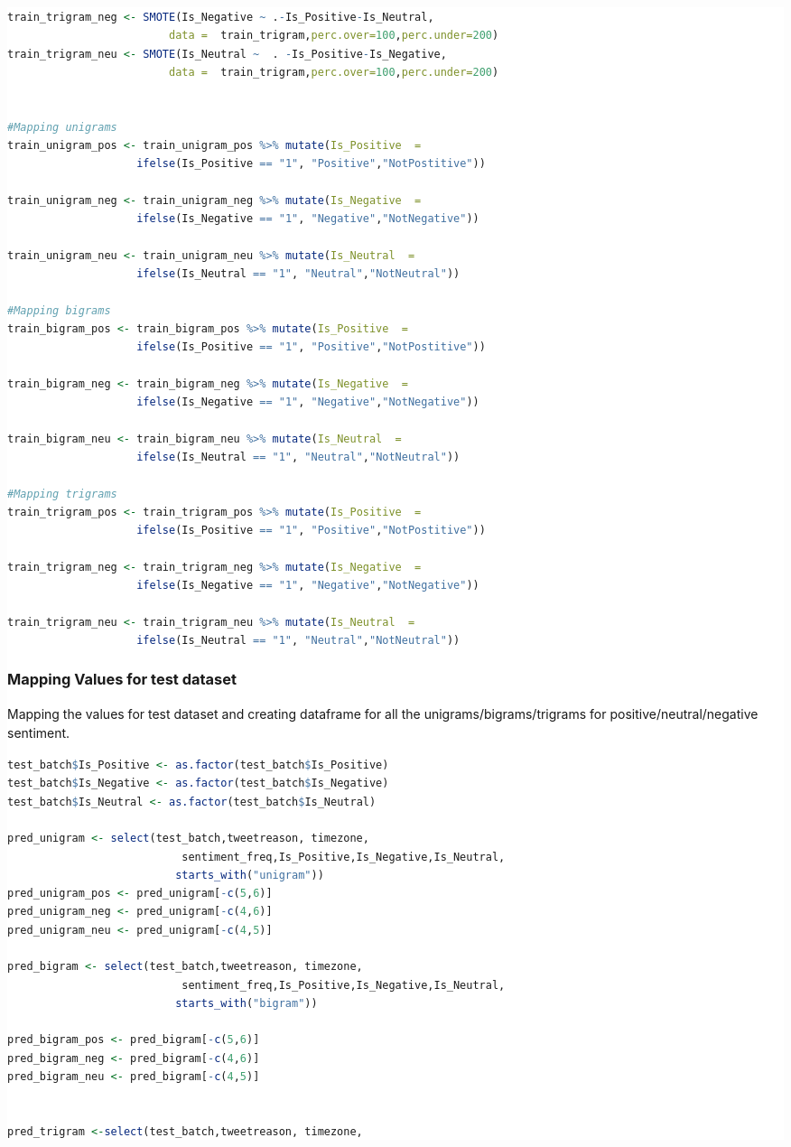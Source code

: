 ``` r
train_trigram_neg <- SMOTE(Is_Negative ~ .-Is_Positive-Is_Neutral, 
                         data =  train_trigram,perc.over=100,perc.under=200)
train_trigram_neu <- SMOTE(Is_Neutral ~  . -Is_Positive-Is_Negative, 
                         data =  train_trigram,perc.over=100,perc.under=200)


#Mapping unigrams
train_unigram_pos <- train_unigram_pos %>% mutate(Is_Positive  = 
                    ifelse(Is_Positive == "1", "Positive","NotPostitive"))

train_unigram_neg <- train_unigram_neg %>% mutate(Is_Negative  = 
                    ifelse(Is_Negative == "1", "Negative","NotNegative"))

train_unigram_neu <- train_unigram_neu %>% mutate(Is_Neutral  = 
                    ifelse(Is_Neutral == "1", "Neutral","NotNeutral"))

#Mapping bigrams
train_bigram_pos <- train_bigram_pos %>% mutate(Is_Positive  = 
                    ifelse(Is_Positive == "1", "Positive","NotPostitive"))

train_bigram_neg <- train_bigram_neg %>% mutate(Is_Negative  = 
                    ifelse(Is_Negative == "1", "Negative","NotNegative"))

train_bigram_neu <- train_bigram_neu %>% mutate(Is_Neutral  = 
                    ifelse(Is_Neutral == "1", "Neutral","NotNeutral"))

#Mapping trigrams
train_trigram_pos <- train_trigram_pos %>% mutate(Is_Positive  = 
                    ifelse(Is_Positive == "1", "Positive","NotPostitive"))

train_trigram_neg <- train_trigram_neg %>% mutate(Is_Negative  = 
                    ifelse(Is_Negative == "1", "Negative","NotNegative"))

train_trigram_neu <- train_trigram_neu %>% mutate(Is_Neutral  = 
                    ifelse(Is_Neutral == "1", "Neutral","NotNeutral"))
```

### Mapping Values for test dataset

Mapping the values for test dataset and creating dataframe for all the unigrams/bigrams/trigrams for positive/neutral/negative sentiment.

``` r
test_batch$Is_Positive <- as.factor(test_batch$Is_Positive)
test_batch$Is_Negative <- as.factor(test_batch$Is_Negative)
test_batch$Is_Neutral <- as.factor(test_batch$Is_Neutral)

pred_unigram <- select(test_batch,tweetreason, timezone,
                           sentiment_freq,Is_Positive,Is_Negative,Is_Neutral,
                          starts_with("unigram"))
pred_unigram_pos <- pred_unigram[-c(5,6)]
pred_unigram_neg <- pred_unigram[-c(4,6)]
pred_unigram_neu <- pred_unigram[-c(4,5)]

pred_bigram <- select(test_batch,tweetreason, timezone,
                           sentiment_freq,Is_Positive,Is_Negative,Is_Neutral,
                          starts_with("bigram"))

pred_bigram_pos <- pred_bigram[-c(5,6)]
pred_bigram_neg <- pred_bigram[-c(4,6)]
pred_bigram_neu <- pred_bigram[-c(4,5)]

  
pred_trigram <-select(test_batch,tweetreason, timezone,
```